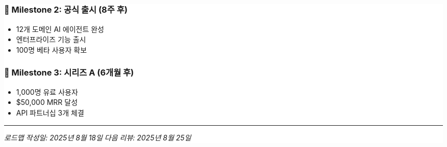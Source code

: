 ### 🏁 Milestone 2: 공식 출시 (8주 후)
- 12개 도메인 AI 에이전트 완성
- 엔터프라이즈 기능 출시
- 100명 베타 사용자 확보

### 🏁 Milestone 3: 시리즈 A (6개월 후)
- 1,000명 유료 사용자
- $50,000 MRR 달성
- API 파트너십 3개 체결

---
*로드맵 작성일: 2025년 8월 18일*
*다음 리뷰: 2025년 8월 25일*
